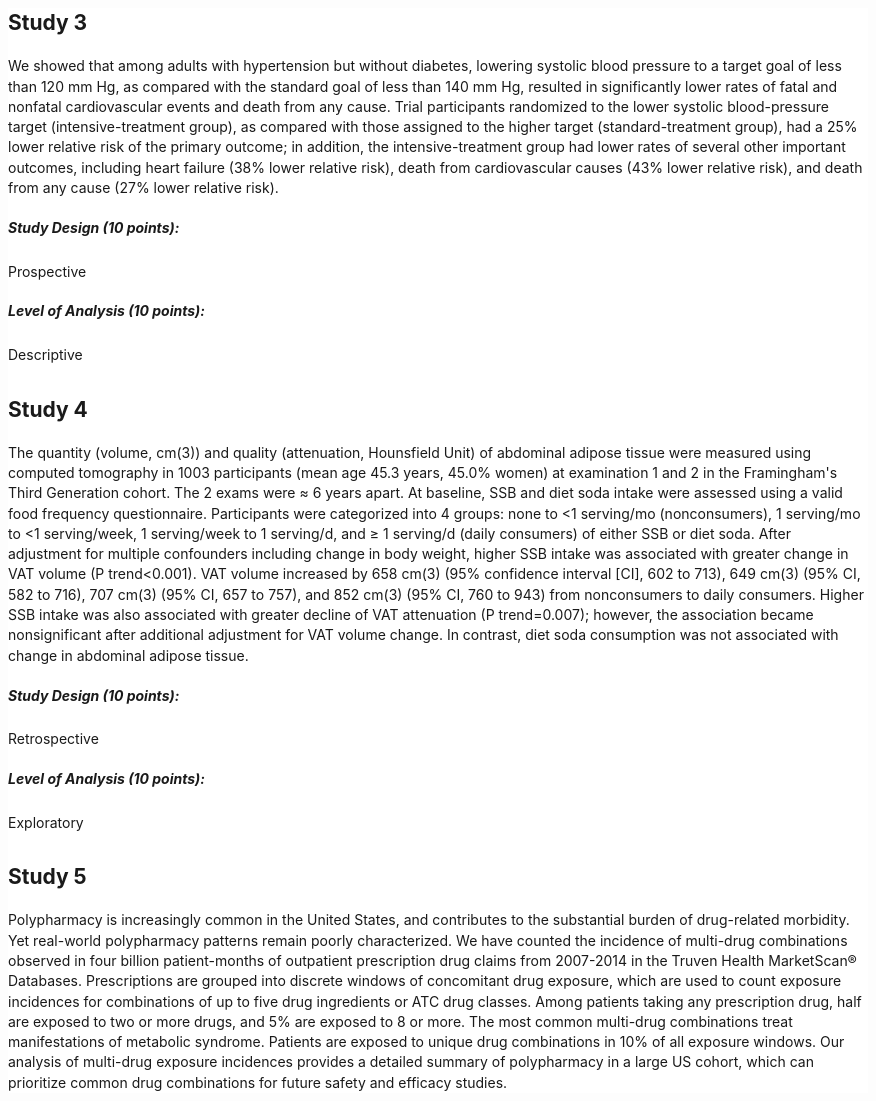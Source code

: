## Study 3

We showed that among adults with hypertension but without diabetes, lowering systolic blood pressure to a target goal of less than 120 mm Hg, as compared with the standard goal of less than 140 mm Hg, resulted in significantly lower rates of fatal and nonfatal cardiovascular events and death from any cause. Trial participants randomized to the lower systolic blood-pressure target (intensive-treatment group), as compared with those assigned to the higher target (standard-treatment group), had a 25% lower relative risk of the primary outcome; in addition, the intensive-treatment group had lower rates of several other important outcomes, including heart failure (38% lower relative risk), death from cardiovascular causes (43% lower relative risk), and death from any cause (27% lower relative risk).

  

##### Study Design (10 points):
Prospective
##### Level of Analysis (10 points):
Descriptive
  

## Study 4

The quantity (volume, cm(3)) and quality (attenuation, Hounsfield Unit) of abdominal adipose tissue were measured using computed tomography in 1003 participants (mean age 45.3 years, 45.0% women) at examination 1 and 2 in the Framingham's Third Generation cohort. The 2 exams were ≈ 6 years apart. At baseline, SSB and diet soda intake were assessed using a valid food frequency questionnaire. Participants were categorized into 4 groups: none to \<1 serving/mo (nonconsumers), 1 serving/mo to \<1 serving/week, 1 serving/week to 1 serving/d, and ≥ 1 serving/d (daily consumers) of either SSB or diet soda. After adjustment for multiple confounders including change in body weight, higher SSB intake was associated with greater change in VAT volume (P trend\<0.001). VAT volume increased by 658 cm(3) (95% confidence interval [CI], 602 to 713), 649 cm(3) (95% CI, 582 to 716), 707 cm(3) (95% CI, 657 to 757), and 852 cm(3) (95% CI, 760 to 943) from nonconsumers to daily consumers. Higher SSB intake was also associated with greater decline of VAT attenuation (P trend=0.007); however, the association became nonsignificant after additional adjustment for VAT volume change. In contrast, diet soda consumption was not associated with change in abdominal adipose tissue.

  

##### Study Design (10 points):
Retrospective
##### Level of Analysis (10 points):
Exploratory
  

## Study 5

Polypharmacy is increasingly common in the United States, and contributes to the substantial burden of drug-related morbidity. Yet real-world polypharmacy patterns remain poorly characterized. We have counted the incidence of multi-drug combinations observed in four billion patient-months of outpatient prescription drug claims from 2007-2014 in the Truven Health MarketScan® Databases. Prescriptions are grouped into discrete windows of concomitant drug exposure, which are used to count exposure incidences for combinations of up to five drug ingredients or ATC drug classes. Among patients taking any prescription drug, half are exposed to two or more drugs, and 5% are exposed to 8 or more. The most common multi-drug combinations treat manifestations of metabolic syndrome. Patients are exposed to unique drug combinations in 10% of all exposure windows. Our analysis of multi-drug exposure incidences provides a detailed summary of polypharmacy in a large US cohort, which can prioritize common drug combinations for future safety and efficacy studies.
